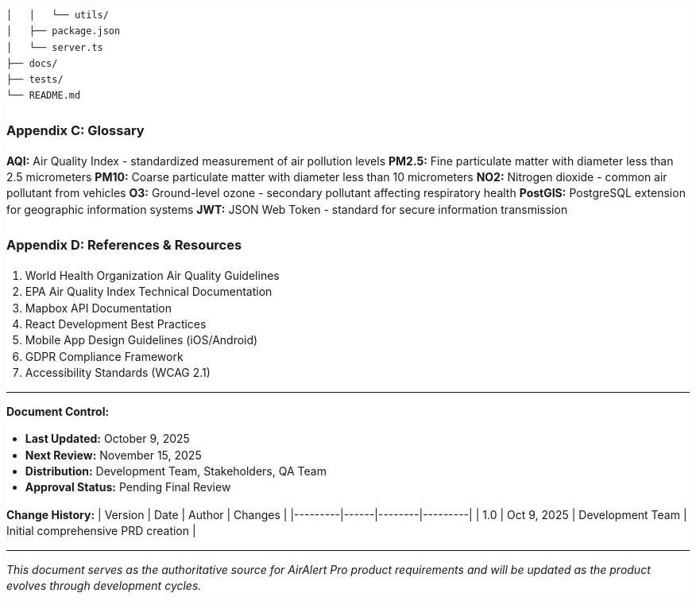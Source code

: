 ```
│   │   └── utils/
│   ├── package.json
│   └── server.ts
├── docs/
├── tests/
└── README.md
```

### Appendix C: Glossary

**AQI:** Air Quality Index - standardized measurement of air pollution levels
**PM2.5:** Fine particulate matter with diameter less than 2.5 micrometers
**PM10:** Coarse particulate matter with diameter less than 10 micrometers
**NO2:** Nitrogen dioxide - common air pollutant from vehicles
**O3:** Ground-level ozone - secondary pollutant affecting respiratory health
**PostGIS:** PostgreSQL extension for geographic information systems
**JWT:** JSON Web Token - standard for secure information transmission

### Appendix D: References & Resources

1. World Health Organization Air Quality Guidelines
2. EPA Air Quality Index Technical Documentation
3. Mapbox API Documentation
4. React Development Best Practices
5. Mobile App Design Guidelines (iOS/Android)
6. GDPR Compliance Framework
7. Accessibility Standards (WCAG 2.1)

---

**Document Control:**
- **Last Updated:** October 9, 2025
- **Next Review:** November 15, 2025
- **Distribution:** Development Team, Stakeholders, QA Team
- **Approval Status:** Pending Final Review

**Change History:**
| Version | Date | Author | Changes |
|---------|------|--------|---------|
| 1.0 | Oct 9, 2025 | Development Team | Initial comprehensive PRD creation |

---

*This document serves as the authoritative source for AirAlert Pro product requirements and will be updated as the product evolves through development cycles.*
